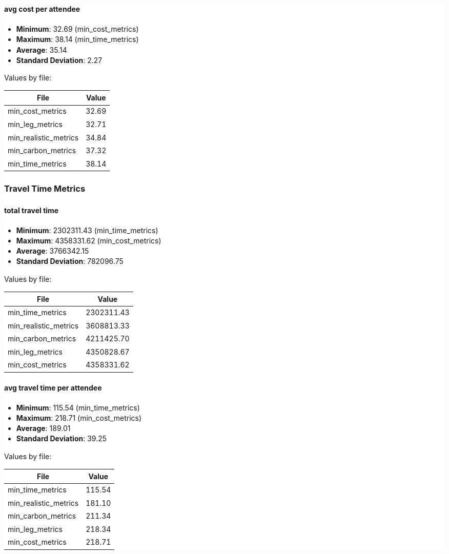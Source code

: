 #### avg cost per attendee

- **Minimum**: 32.69 (min_cost_metrics)
- **Maximum**: 38.14 (min_time_metrics)
- **Average**: 35.14
- **Standard Deviation**: 2.27

Values by file:

| File | Value |
|------|-------|
| min_cost_metrics | 32.69 |
| min_leg_metrics | 32.71 |
| min_realistic_metrics | 34.84 |
| min_carbon_metrics | 37.32 |
| min_time_metrics | 38.14 |

### Travel Time Metrics

#### total travel time

- **Minimum**: 2302311.43 (min_time_metrics)
- **Maximum**: 4358331.62 (min_cost_metrics)
- **Average**: 3766342.15
- **Standard Deviation**: 782096.75

Values by file:

| File | Value |
|------|-------|
| min_time_metrics | 2302311.43 |
| min_realistic_metrics | 3608813.33 |
| min_carbon_metrics | 4211425.70 |
| min_leg_metrics | 4350828.67 |
| min_cost_metrics | 4358331.62 |

#### avg travel time per attendee

- **Minimum**: 115.54 (min_time_metrics)
- **Maximum**: 218.71 (min_cost_metrics)
- **Average**: 189.01
- **Standard Deviation**: 39.25

Values by file:

| File | Value |
|------|-------|
| min_time_metrics | 115.54 |
| min_realistic_metrics | 181.10 |
| min_carbon_metrics | 211.34 |
| min_leg_metrics | 218.34 |
| min_cost_metrics | 218.71 |
